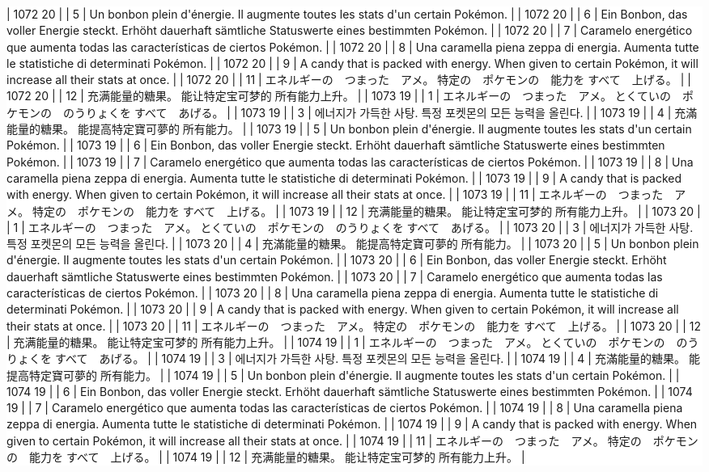 |  1072      20 |  |  5 |      Un bonbon plein d'énergie. Il augmente toutes les stats d'un certain Pokémon. |
|  1072      20 |  |  6 |      Ein Bonbon, das voller Energie steckt. Erhöht dauerhaft sämtliche Statuswerte eines bestimmten Pokémon. |
|  1072      20 |  |  7 |      Caramelo energético que aumenta todas las características de ciertos Pokémon. |
|  1072      20 |  |  8 |      Una caramella piena zeppa di energia. Aumenta tutte le statistiche di determinati Pokémon. |
|  1072      20 |  |  9 |      A candy that is packed with energy. When given to certain Pokémon, it will increase all their stats at once. |
|  1072      20 |  |  11 |     エネルギーの　つまった　アメ。 特定の　ポケモンの　能力を すべて　上げる。 |
|  1072      20 |  |  12 |     充满能量的糖果。 能让特定宝可梦的 所有能力上升。 |
|  1073      19 |  |  1 |      エネルギーの　つまった　アメ。 とくていの　ポケモンの　のうりょくを すべて　あげる。 |
|  1073      19 |  |  3 |      에너지가 가득한 사탕. 특정 포켓몬의 모든 능력을 올린다. |
|  1073      19 |  |  4 |      充滿能量的糖果。 能提高特定寶可夢的 所有能力。 |
|  1073      19 |  |  5 |      Un bonbon plein d'énergie. Il augmente toutes les stats d'un certain Pokémon. |
|  1073      19 |  |  6 |      Ein Bonbon, das voller Energie steckt. Erhöht dauerhaft sämtliche Statuswerte eines bestimmten Pokémon. |
|  1073      19 |  |  7 |      Caramelo energético que aumenta todas las características de ciertos Pokémon. |
|  1073      19 |  |  8 |      Una caramella piena zeppa di energia. Aumenta tutte le statistiche di determinati Pokémon. |
|  1073      19 |  |  9 |      A candy that is packed with energy. When given to certain Pokémon, it will increase all their stats at once. |
|  1073      19 |  |  11 |     エネルギーの　つまった　アメ。 特定の　ポケモンの　能力を すべて　上げる。 |
|  1073      19 |  |  12 |     充满能量的糖果。 能让特定宝可梦的 所有能力上升。 |
|  1073      20 |  |  1 |      エネルギーの　つまった　アメ。 とくていの　ポケモンの　のうりょくを すべて　あげる。 |
|  1073      20 |  |  3 |      에너지가 가득한 사탕. 특정 포켓몬의 모든 능력을 올린다. |
|  1073      20 |  |  4 |      充滿能量的糖果。 能提高特定寶可夢的 所有能力。 |
|  1073      20 |  |  5 |      Un bonbon plein d'énergie. Il augmente toutes les stats d'un certain Pokémon. |
|  1073      20 |  |  6 |      Ein Bonbon, das voller Energie steckt. Erhöht dauerhaft sämtliche Statuswerte eines bestimmten Pokémon. |
|  1073      20 |  |  7 |      Caramelo energético que aumenta todas las características de ciertos Pokémon. |
|  1073      20 |  |  8 |      Una caramella piena zeppa di energia. Aumenta tutte le statistiche di determinati Pokémon. |
|  1073      20 |  |  9 |      A candy that is packed with energy. When given to certain Pokémon, it will increase all their stats at once. |
|  1073      20 |  |  11 |     エネルギーの　つまった　アメ。 特定の　ポケモンの　能力を すべて　上げる。 |
|  1073      20 |  |  12 |     充满能量的糖果。 能让特定宝可梦的 所有能力上升。 |
|  1074      19 |  |  1 |      エネルギーの　つまった　アメ。 とくていの　ポケモンの　のうりょくを すべて　あげる。 |
|  1074      19 |  |  3 |      에너지가 가득한 사탕. 특정 포켓몬의 모든 능력을 올린다. |
|  1074      19 |  |  4 |      充滿能量的糖果。 能提高特定寶可夢的 所有能力。 |
|  1074      19 |  |  5 |      Un bonbon plein d'énergie. Il augmente toutes les stats d'un certain Pokémon. |
|  1074      19 |  |  6 |      Ein Bonbon, das voller Energie steckt. Erhöht dauerhaft sämtliche Statuswerte eines bestimmten Pokémon. |
|  1074      19 |  |  7 |      Caramelo energético que aumenta todas las características de ciertos Pokémon. |
|  1074      19 |  |  8 |      Una caramella piena zeppa di energia. Aumenta tutte le statistiche di determinati Pokémon. |
|  1074      19 |  |  9 |      A candy that is packed with energy. When given to certain Pokémon, it will increase all their stats at once. |
|  1074      19 |  |  11 |     エネルギーの　つまった　アメ。 特定の　ポケモンの　能力を すべて　上げる。 |
|  1074      19 |  |  12 |     充满能量的糖果。 能让特定宝可梦的 所有能力上升。 |